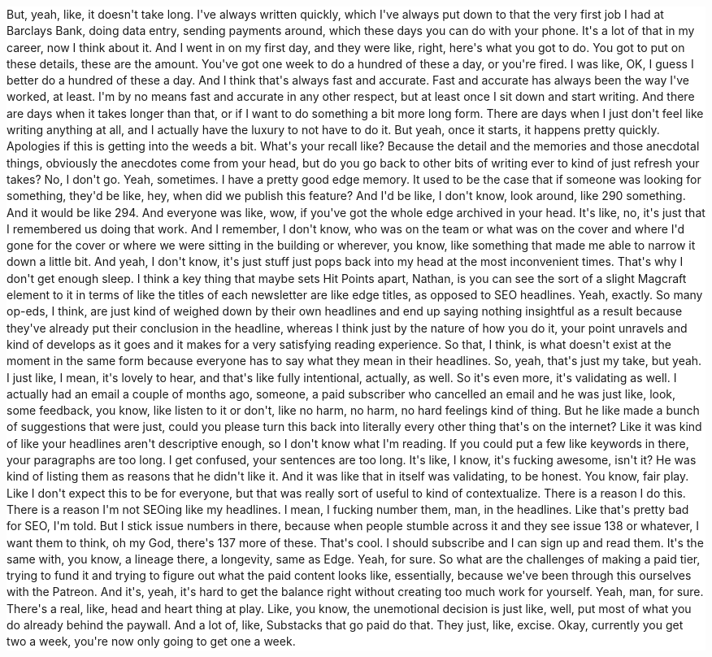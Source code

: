 But, yeah, like, it doesn't take long. I've always written quickly, which I've always put down to that the very first job I had at Barclays Bank, doing data entry, sending payments around, which these days you can do with your phone. It's a lot of that in my career, now I think about it.
And I went in on my first day, and they were like, right, here's what you got to do. You got to put on these details, these are the amount. You've got one week to do a hundred of these a day, or you're fired.
I was like, OK, I guess I better do a hundred of these a day. And I think that's always fast and accurate. Fast and accurate has always been the way I've worked, at least.
I'm by no means fast and accurate in any other respect, but at least once I sit down and start writing. And there are days when it takes longer than that, or if I want to do something a bit more long form. There are days when I just don't feel like writing anything at all, and I actually have the luxury to not have to do it.
But yeah, once it starts, it happens pretty quickly.
Apologies if this is getting into the weeds a bit. What's your recall like? Because the detail and the memories and those anecdotal things, obviously the anecdotes come from your head, but do you go back to other bits of writing ever to kind of just refresh your takes?
No, I don't go. Yeah, sometimes. I have a pretty good edge memory.
It used to be the case that if someone was looking for something, they'd be like, hey, when did we publish this feature? And I'd be like, I don't know, look around, like 290 something. And it would be like 294.
And everyone was like, wow, if you've got the whole edge archived in your head. It's like, no, it's just that I remembered us doing that work. And I remember, I don't know, who was on the team or what was on the cover and where I'd gone for the cover or where we were sitting in the building or wherever, you know, like something that made me able to narrow it down a little bit.
And yeah, I don't know, it's just stuff just pops back into my head at the most inconvenient times. That's why I don't get enough sleep.
I think a key thing that maybe sets Hit Points apart, Nathan, is you can see the sort of a slight Magcraft element to it in terms of like the titles of each newsletter are like edge titles, as opposed to SEO headlines. Yeah, exactly. So many op-eds, I think, are just kind of weighed down by their own headlines and end up saying nothing insightful as a result because they've already put their conclusion in the headline, whereas I think just by the nature of how you do it, your point unravels and kind of develops as it goes and it makes for a very satisfying reading experience.
So that, I think, is what doesn't exist at the moment in the same form because everyone has to say what they mean in their headlines. So, yeah, that's just my take, but yeah.
I just like, I mean, it's lovely to hear, and that's like fully intentional, actually, as well. So it's even more, it's validating as well. I actually had an email a couple of months ago, someone, a paid subscriber who cancelled an email and he was just like, look, some feedback, you know, like listen to it or don't, like no harm, no harm, no hard feelings kind of thing.
But he like made a bunch of suggestions that were just, could you please turn this back into literally every other thing that's on the internet? Like it was kind of like your headlines aren't descriptive enough, so I don't know what I'm reading. If you could put a few like keywords in there, your paragraphs are too long.
I get confused, your sentences are too long. It's like, I know, it's fucking awesome, isn't it? He was kind of listing them as reasons that he didn't like it.
And it was like that in itself was validating, to be honest. You know, fair play. Like I don't expect this to be for everyone, but that was really sort of useful to kind of contextualize.
There is a reason I do this. There is a reason I'm not SEOing like my headlines. I mean, I fucking number them, man, in the headlines.
Like that's pretty bad for SEO, I'm told. But I stick issue numbers in there, because when people stumble across it and they see issue 138 or whatever, I want them to think, oh my God, there's 137 more of these. That's cool.
I should subscribe and I can sign up and read them. It's the same with, you know, a lineage there, a longevity, same as Edge.
Yeah, for sure. So what are the challenges of making a paid tier, trying to fund it and trying to figure out what the paid content looks like, essentially, because we've been through this ourselves with the Patreon. And it's, yeah, it's hard to get the balance right without creating too much work for yourself.
Yeah, man, for sure. There's a real, like, head and heart thing at play. Like, you know, the unemotional decision is just like, well, put most of what you do already behind the paywall.
And a lot of, like, Substacks that go paid do that. They just, like, excise. Okay, currently you get two a week, you're now only going to get one a week.